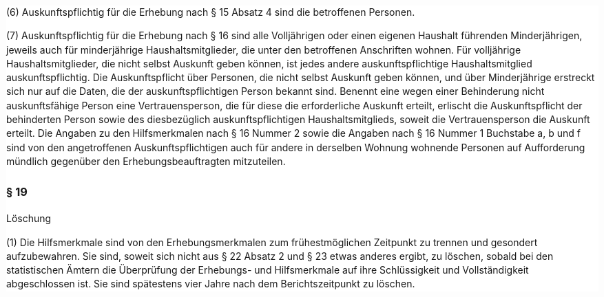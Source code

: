 </div>

<div class="jurAbsatz">

(6) Auskunftspflichtig für die Erhebung nach § 15 Absatz 4 sind die
betroffenen Personen.

</div>

<div class="jurAbsatz">

(7) Auskunftspflichtig für die Erhebung nach § 16 sind alle Volljährigen
oder einen eigenen Haushalt führenden Minderjährigen, jeweils auch für
minderjährige Haushaltsmitglieder, die unter den betroffenen Anschriften
wohnen. Für volljährige Haushaltsmitglieder, die nicht selbst Auskunft
geben können, ist jedes andere auskunftspflichtige Haushaltsmitglied
auskunftspflichtig. Die Auskunftspflicht über Personen, die nicht selbst
Auskunft geben können, und über Minderjährige erstreckt sich nur auf die
Daten, die der auskunftspflichtigen Person bekannt sind. Benennt eine
wegen einer Behinderung nicht auskunftsfähige Person eine
Vertrauensperson, die für diese die erforderliche Auskunft erteilt,
erlischt die Auskunftspflicht der behinderten Person sowie des
diesbezüglich auskunftspflichtigen Haushaltsmitglieds, soweit die
Vertrauensperson die Auskunft erteilt. Die Angaben zu den Hilfsmerkmalen
nach § 16 Nummer 2 sowie die Angaben nach § 16 Nummer 1 Buchstabe a, b
und f sind von den angetroffenen Auskunftspflichtigen auch für andere in
derselben Wohnung wohnende Personen auf Aufforderung mündlich gegenüber
den Erhebungsbeauftragten mitzuteilen.

</div>

</div>

</div>

</div>

<span id="BJNR178110009BJNE002000000.html"></span>

### § 19  
Löschung

<div>

<div class="jnhtml">

<div>

<div class="jurAbsatz">

(1) Die Hilfsmerkmale sind von den Erhebungsmerkmalen zum
frühestmöglichen Zeitpunkt zu trennen und gesondert aufzubewahren. Sie
sind, soweit sich nicht aus § 22 Absatz 2 und § 23 etwas anderes ergibt,
zu löschen, sobald bei den statistischen Ämtern die Überprüfung der
Erhebungs- und Hilfsmerkmale auf ihre Schlüssigkeit und Vollständigkeit
abgeschlossen ist. Sie sind spätestens vier Jahre nach dem
Berichtszeitpunkt zu löschen.
